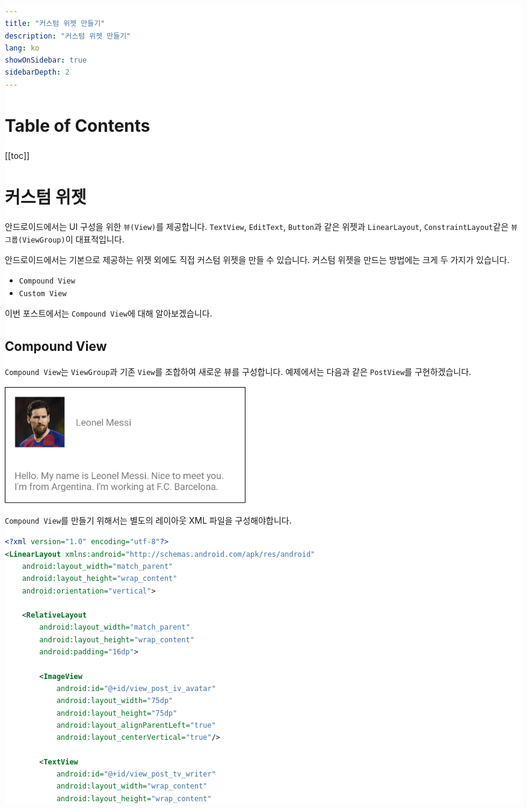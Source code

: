 ```yaml
---
title: "커스텀 위젯 만들기"
description: "커스텀 위젯 만들기"
lang: ko
showOnSidebar: true
sidebarDepth: 2
---
```


# Table of Contents

[[toc]]

# 커스텀 위젯
안드로이드에서는 UI 구성을 위한 `뷰(View)`를 제공합니다. `TextView`, `EditText`, `Button`과 같은 위젯과 `LinearLayout`, `ConstraintLayout`같은 `뷰 그룹(ViewGroup)`이 대표적입니다.

안드로이드에서는 기본으로 제공하는 위젯 외에도 직접 커스텀 위젯을 만들 수 있습니다. 커스텀 위젯을 만드는 방법에는 크게 두 가지가 있습니다.
- `Compound View`
- `Custom View`

이번 포스트에서는 `Compound View`에 대해 알아보겠습니다.

## Compound View
`Compound View`는 `ViewGroup`과 기존 `View`를 조합하여 새로운 뷰를 구성합니다. 예제에서는 다음과 같은 `PostView`를 구현하겠습니다.

![](./190512_custom_view/1.png)

`Compound View`를 만들기 위해서는 별도의 레이아웃 XML 파일을 구성해야합니다.
``` xml view_post.xml
<?xml version="1.0" encoding="utf-8"?>
<LinearLayout xmlns:android="http://schemas.android.com/apk/res/android"
    android:layout_width="match_parent"
    android:layout_height="wrap_content"
    android:orientation="vertical">

    <RelativeLayout
        android:layout_width="match_parent"
        android:layout_height="wrap_content"
        android:padding="16dp">

        <ImageView
            android:id="@+id/view_post_iv_avatar"
            android:layout_width="75dp"
            android:layout_height="75dp"
            android:layout_alignParentLeft="true"
            android:layout_centerVertical="true"/>

        <TextView
            android:id="@+id/view_post_tv_writer"
            android:layout_width="wrap_content"
            android:layout_height="wrap_content"
```